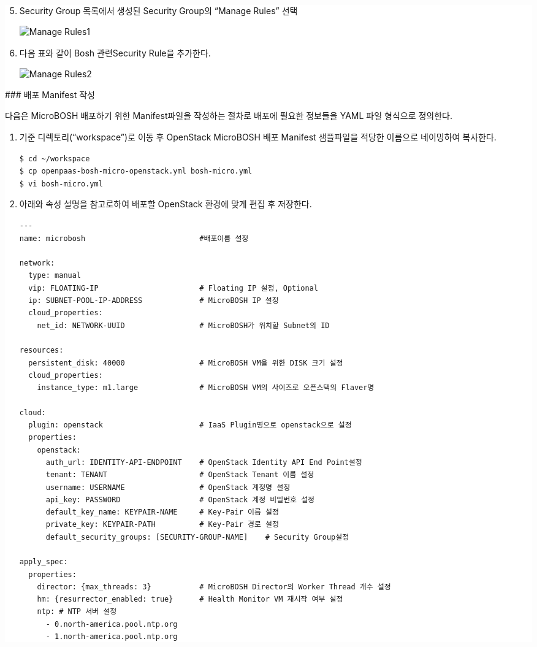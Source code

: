 5.  Security Group 목록에서 생성된 Security Group의 “Manage Rules” 선택
    
	![Manage Rules1](https://github.com/OpenPaaSRnD/Documents/blob/master/images/openpaas-iaas-controller/ManageRules1.png)

6.  다음 표와 같이 Bosh 관련Security Rule을 추가한다.
    
	![Manage Rules2](https://github.com/OpenPaaSRnD/Documents/blob/master/images/openpaas-iaas-controller/ManageRules2.png)

<div id='MicroBOSH-배포-Manifest-작성'/>
### 배포 Manifest 작성

다음은 MicroBOSH 배포하기 위한 Manifest파일을 작성하는 절차로 배포에
필요한 정보들을 YAML 파일 형식으로 정의한다.

1.  기준 디렉토리(“workspace”)로 이동 후 OpenStack MicroBOSH 배포
    Manifest 샘플파일을 적당한 이름으로 네이밍하여 복사한다.

		$ cd ~/workspace
		$ cp openpaas-bosh-micro-openstack.yml bosh-micro.yml
		$ vi bosh-micro.yml


2.  아래와 속성 설명을 참고로하여 배포할 OpenStack 환경에 맞게 편집 후
    저장한다.

		---
		name: microbosh             			 #배포이름 설정

		network:
		  type: manual
		  vip: FLOATING-IP       			     # Floating IP 설정, Optional
		  ip: SUBNET-POOL-IP-ADDRESS			 # MicroBOSH IP 설정		
		  cloud_properties:
			net_id: NETWORK-UUID   				 # MicroBOSH가 위치할 Subnet의 ID

		resources:
		  persistent_disk: 40000    			 # MicroBOSH VM을 위한 DISK 크기 설정
		  cloud_properties:
			instance_type: m1.large 			 # MicroBOSH VM의 사이즈로 오픈스택의 Flaver명

		cloud:
		  plugin: openstack          			 # IaaS Plugin명으로 openstack으로 설정
		  properties:
			openstack:
			  auth_url: IDENTITY-API-ENDPOINT    # OpenStack Identity API End Point설정
			  tenant: TENANT 					 # OpenStack Tenant 이름 설정
			  username: USERNAME 				 # OpenStack 계정명 설정
			  api_key: PASSWORD 				 # OpenStack 계정 비밀번호 설정
			  default_key_name: KEYPAIR-NAME     # Key-Pair 이름 설정
			  private_key: KEYPAIR-PATH 		 # Key-Pair 경로 설정
			  default_security_groups: [SECURITY-GROUP-NAME]  	# Security Group설정

		apply_spec:
		  properties:
			director: {max_threads: 3} 		 	 # MicroBOSH Director의 Worker Thread 개수 설정
			hm: {resurrector_enabled: true} 	 # Health Monitor VM 재시작 여부 설정
			ntp: # NTP 서버 설정
			  - 0.north-america.pool.ntp.org
			  - 1.north-america.pool.ntp.org
